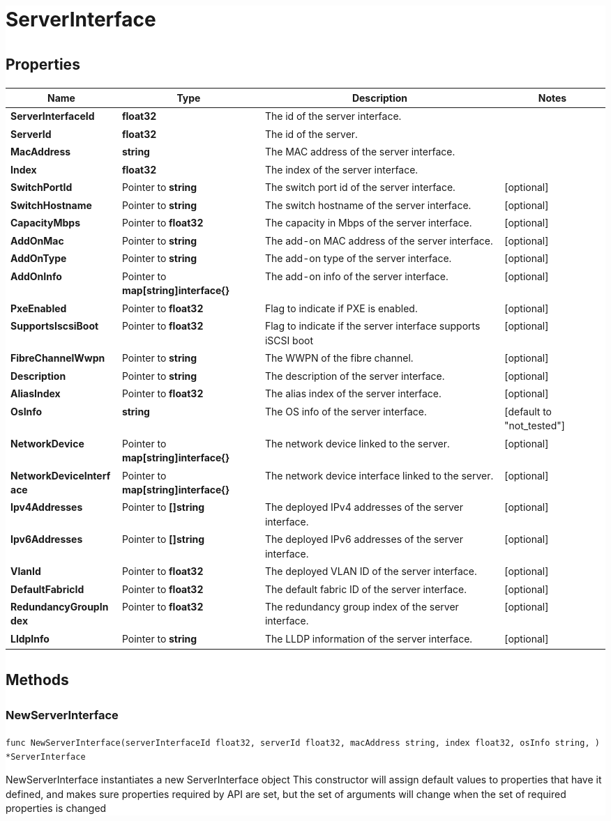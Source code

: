 # ServerInterface

## Properties

Name | Type | Description | Notes
------------ | ------------- | ------------- | -------------
**ServerInterfaceId** | **float32** | The id of the server interface. | 
**ServerId** | **float32** | The id of the server. | 
**MacAddress** | **string** | The MAC address of the server interface. | 
**Index** | **float32** | The index of the server interface. | 
**SwitchPortId** | Pointer to **string** | The switch port id of the server interface. | [optional] 
**SwitchHostname** | Pointer to **string** | The switch hostname of the server interface. | [optional] 
**CapacityMbps** | Pointer to **float32** | The capacity in Mbps of the server interface. | [optional] 
**AddOnMac** | Pointer to **string** | The add-on MAC address of the server interface. | [optional] 
**AddOnType** | Pointer to **string** | The add-on type of the server interface. | [optional] 
**AddOnInfo** | Pointer to **map[string]interface{}** | The add-on info of the server interface. | [optional] 
**PxeEnabled** | Pointer to **float32** | Flag to indicate if PXE is enabled. | [optional] 
**SupportsIscsiBoot** | Pointer to **float32** | Flag to indicate if the server interface supports iSCSI boot | [optional] 
**FibreChannelWwpn** | Pointer to **string** | The WWPN of the fibre channel. | [optional] 
**Description** | Pointer to **string** | The description of the server interface. | [optional] 
**AliasIndex** | Pointer to **float32** | The alias index of the server interface. | [optional] 
**OsInfo** | **string** | The OS info of the server interface. | [default to "not_tested"]
**NetworkDevice** | Pointer to **map[string]interface{}** | The network device linked to the server. | [optional] 
**NetworkDeviceInterface** | Pointer to **map[string]interface{}** | The network device interface linked to the server. | [optional] 
**Ipv4Addresses** | Pointer to **[]string** | The deployed IPv4 addresses of the server interface. | [optional] 
**Ipv6Addresses** | Pointer to **[]string** | The deployed IPv6 addresses of the server interface. | [optional] 
**VlanId** | Pointer to **float32** | The deployed VLAN ID of the server interface. | [optional] 
**DefaultFabricId** | Pointer to **float32** | The default fabric ID of the server interface. | [optional] 
**RedundancyGroupIndex** | Pointer to **float32** | The redundancy group index of the server interface. | [optional] 
**LldpInfo** | Pointer to **string** | The LLDP information of the server interface. | [optional] 

## Methods

### NewServerInterface

`func NewServerInterface(serverInterfaceId float32, serverId float32, macAddress string, index float32, osInfo string, ) *ServerInterface`

NewServerInterface instantiates a new ServerInterface object
This constructor will assign default values to properties that have it defined,
and makes sure properties required by API are set, but the set of arguments
will change when the set of required properties is changed
